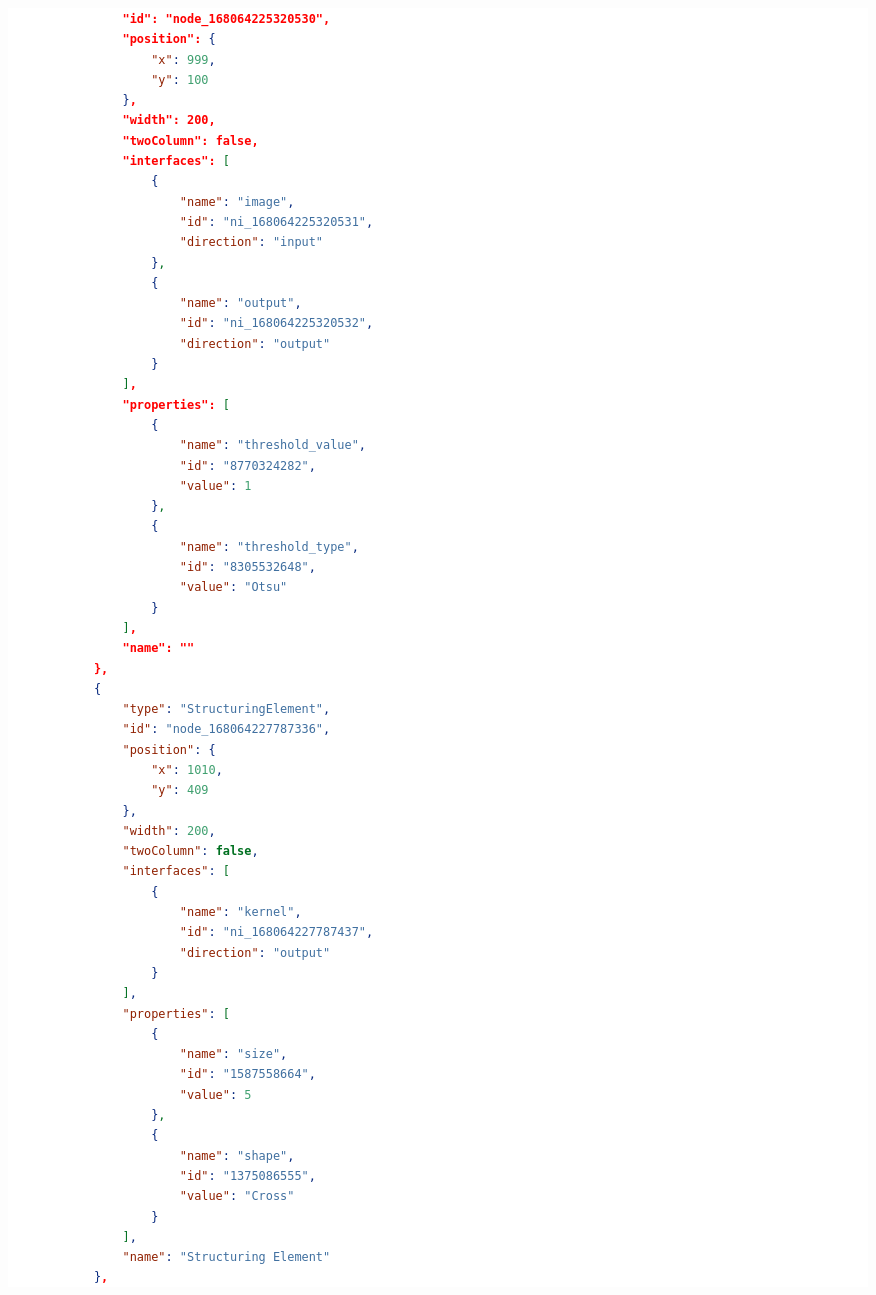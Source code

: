 ```json
                "id": "node_168064225320530",
                "position": {
                    "x": 999,
                    "y": 100
                },
                "width": 200,
                "twoColumn": false,
                "interfaces": [
                    {
                        "name": "image",
                        "id": "ni_168064225320531",
                        "direction": "input"
                    },
                    {
                        "name": "output",
                        "id": "ni_168064225320532",
                        "direction": "output"
                    }
                ],
                "properties": [
                    {
                        "name": "threshold_value",
                        "id": "8770324282",
                        "value": 1
                    },
                    {
                        "name": "threshold_type",
                        "id": "8305532648",
                        "value": "Otsu"
                    }
                ],
                "name": ""
            },
            {
                "type": "StructuringElement",
                "id": "node_168064227787336",
                "position": {
                    "x": 1010,
                    "y": 409
                },
                "width": 200,
                "twoColumn": false,
                "interfaces": [
                    {
                        "name": "kernel",
                        "id": "ni_168064227787437",
                        "direction": "output"
                    }
                ],
                "properties": [
                    {
                        "name": "size",
                        "id": "1587558664",
                        "value": 5
                    },
                    {
                        "name": "shape",
                        "id": "1375086555",
                        "value": "Cross"
                    }
                ],
                "name": "Structuring Element"
            },
```